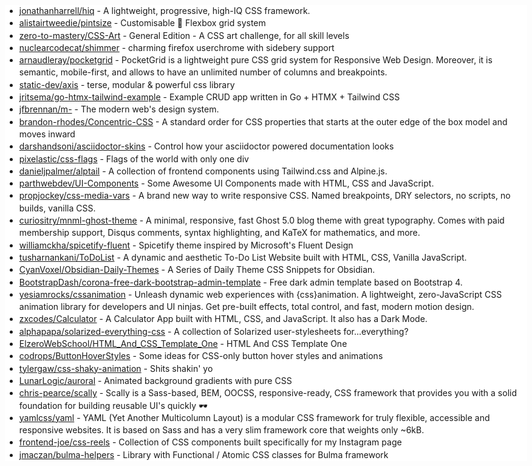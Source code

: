 * [jonathanharrell/hiq](https://github.com/jonathanharrell/hiq) - A lightweight, progressive, high-IQ CSS framework.
* [alistairtweedie/pintsize](https://github.com/alistairtweedie/pintsize) - Customisable 💪  Flexbox grid system
* [zero-to-mastery/CSS-Art](https://github.com/zero-to-mastery/CSS-Art) - General Edition - A CSS art challenge, for all skill levels
* [nuclearcodecat/shimmer](https://github.com/nuclearcodecat/shimmer) - charming firefox userchrome with sidebery support
* [arnaudleray/pocketgrid](https://github.com/arnaudleray/pocketgrid) - PocketGrid is a lightweight pure CSS grid system for Responsive Web Design. Moreover, it is semantic, mobile-first, and allows to have an unlimited number of columns and breakpoints.
* [static-dev/axis](https://github.com/static-dev/axis) - terse, modular & powerful css library
* [jritsema/go-htmx-tailwind-example](https://github.com/jritsema/go-htmx-tailwind-example) - Example CRUD app written in Go + HTMX + Tailwind CSS
* [jfbrennan/m-](https://github.com/jfbrennan/m-) - The modern web's design system.
* [brandon-rhodes/Concentric-CSS](https://github.com/brandon-rhodes/Concentric-CSS) - A standard order for CSS properties that starts at the outer edge of the box model and moves inward
* [darshandsoni/asciidoctor-skins](https://github.com/darshandsoni/asciidoctor-skins) - Control how your asciidoctor powered documentation looks
* [pixelastic/css-flags](https://github.com/pixelastic/css-flags) - Flags of the world with only one div
* [danieljpalmer/alptail](https://github.com/danieljpalmer/alptail) - A collection of frontend components using Tailwind.css and Alpine.js.
* [parthwebdev/UI-Components](https://github.com/parthwebdev/UI-Components) - Some Awesome UI Components made with HTML, CSS and JavaScript.
* [propjockey/css-media-vars](https://github.com/propjockey/css-media-vars) - A brand new way to write responsive CSS. Named breakpoints, DRY selectors, no scripts, no builds, vanilla CSS.
* [curiositry/mnml-ghost-theme](https://github.com/curiositry/mnml-ghost-theme) - A minimal, responsive, fast Ghost 5.0 blog theme with great typography. Comes with paid membership support, Disqus comments, syntax highlighting, and KaTeX for mathematics, and more.
* [williamckha/spicetify-fluent](https://github.com/williamckha/spicetify-fluent) - Spicetify theme inspired by Microsoft's Fluent Design
* [tusharnankani/ToDoList](https://github.com/tusharnankani/ToDoList) - A dynamic and aesthetic To-Do List Website built with HTML, CSS, Vanilla JavaScript.
* [CyanVoxel/Obsidian-Daily-Themes](https://github.com/CyanVoxel/Obsidian-Daily-Themes) - A Series of Daily Theme CSS Snippets for Obsidian.
* [BootstrapDash/corona-free-dark-bootstrap-admin-template](https://github.com/BootstrapDash/corona-free-dark-bootstrap-admin-template) - Free dark admin template based on Bootstrap 4.
* [yesiamrocks/cssanimation](https://github.com/yesiamrocks/cssanimation) - Unleash dynamic web experiences with {css}animation. A lightweight, zero-JavaScript CSS animation library for developers and UI ninjas. Get pre-built effects, total control, and fast, modern motion design.
* [zxcodes/Calculator](https://github.com/zxcodes/Calculator) - A  Calculator App built with HTML, CSS, and JavaScript. It also has a Dark Mode.
* [alphapapa/solarized-everything-css](https://github.com/alphapapa/solarized-everything-css) - A collection of Solarized user-stylesheets for...everything?
* [ElzeroWebSchool/HTML_And_CSS_Template_One](https://github.com/ElzeroWebSchool/HTML_And_CSS_Template_One) - HTML And CSS Template One
* [codrops/ButtonHoverStyles](https://github.com/codrops/ButtonHoverStyles) - Some ideas for CSS-only button hover styles and animations
* [tylergaw/css-shaky-animation](https://github.com/tylergaw/css-shaky-animation) - Shits shakin' yo
* [LunarLogic/auroral](https://github.com/LunarLogic/auroral) - Animated background gradients with pure CSS
* [chris-pearce/scally](https://github.com/chris-pearce/scally) - Scally is a Sass-based, BEM, OOCSS, responsive-ready, CSS framework that provides you with a solid foundation for building reusable UI's quickly 🕶
* [yamlcss/yaml](https://github.com/yamlcss/yaml) - YAML (Yet Another Multicolumn Layout) is a modular CSS framework for truly flexible, accessible and responsive websites. It is based on Sass and has a very slim framework core that weights only ~6kB.
* [frontend-joe/css-reels](https://github.com/frontend-joe/css-reels) - Collection of CSS components built specifically for my Instagram page
* [jmaczan/bulma-helpers](https://github.com/jmaczan/bulma-helpers) - Library with Functional / Atomic CSS classes for Bulma framework